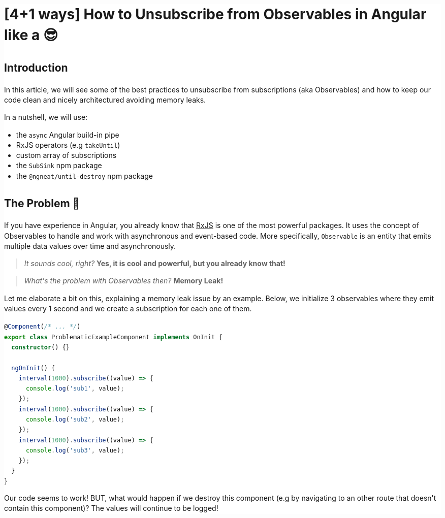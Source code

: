 # [4+1 ways] How to Unsubscribe from Observables in Angular like a 😎

## Introduction

In this article, we will see some of the best practices to unsubscribe from subscriptions (aka Observables) and how to keep our code clean and nicely architectured avoiding memory leaks.

In a nutshell, we will use:

- the `async` Angular build-in pipe
- RxJS operators (e.g `takeUntil`)
- custom array of subscriptions
- the `SubSink` npm package
- the `@ngneat/until-destroy` npm package

## The Problem :thinking:

If you have experience in Angular, you already know that [RxJS](https://github.com/ReactiveX/rxjs) is one of the most powerful packages. It uses the concept of Observables to handle and work with asynchronous and event-based code. More specifically, `Observable` is an entity that emits multiple data values over time and asynchronously.

> _It sounds cool, right?_ **Yes, it is cool and powerful, but you already know that!**

> _What's the problem with Observables then?_ **Memory Leak!**

Let me elaborate a bit on this, explaining a memory leak issue by an example. Below, we initialize 3 observables where they emit values every 1 second and we create a subscription for each one of them.

```ts
@Component(/* ... */)
export class ProblematicExampleComponent implements OnInit {
  constructor() {}

  ngOnInit() {
    interval(1000).subscribe((value) => {
      console.log('sub1', value);
    });
    interval(1000).subscribe((value) => {
      console.log('sub2', value);
    });
    interval(1000).subscribe((value) => {
      console.log('sub3', value);
    });
  }
}
```

Our code seems to work! BUT, what would happen if we destroy this component (e.g by navigating to an other route that doesn't contain this component)? The values will continue to be logged!
